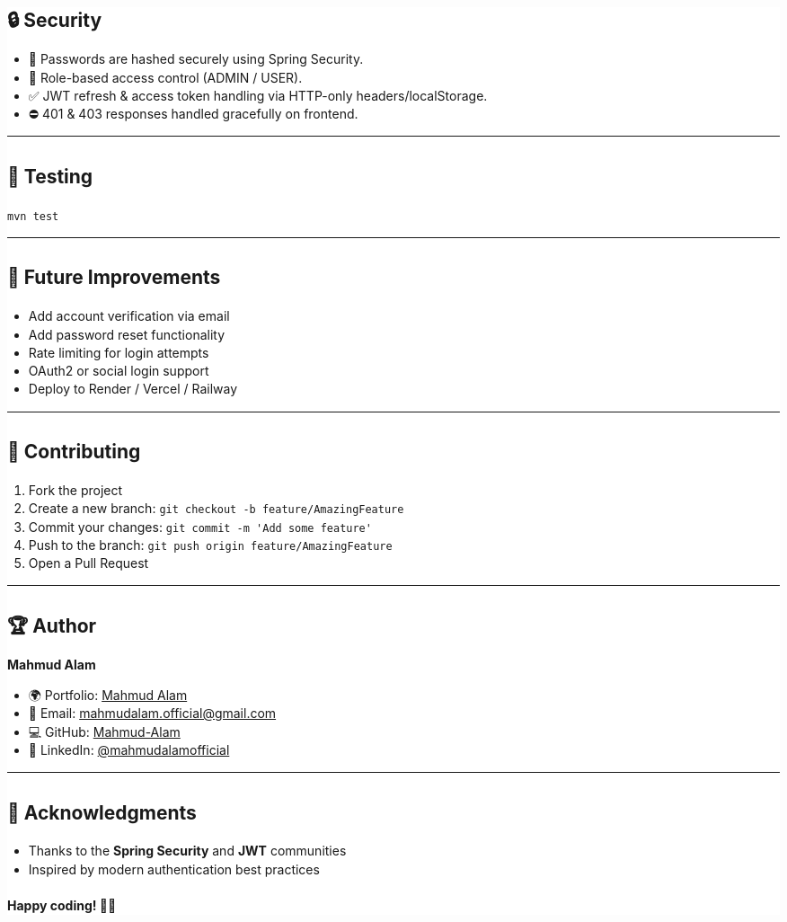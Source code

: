 
## 🔒 Security

- 🔐 Passwords are hashed securely using Spring Security.
- 🧾 Role-based access control (ADMIN / USER).
- ✅ JWT refresh & access token handling via HTTP-only headers/localStorage.
- ⛔ 401 & 403 responses handled gracefully on frontend.

---

## 🧪 Testing

```bash
mvn test
```

---

## 🔮 Future Improvements

- Add account verification via email
- Add password reset functionality
- Rate limiting for login attempts
- OAuth2 or social login support
- Deploy to Render / Vercel / Railway

---

## 🤝 Contributing

1. Fork the project
2. Create a new branch: `git checkout -b feature/AmazingFeature`
3. Commit your changes: `git commit -m 'Add some feature'`
4. Push to the branch: `git push origin feature/AmazingFeature`
5. Open a Pull Request

---

## 🏆 Author

**Mahmud Alam**
- 🌍 Portfolio: [Mahmud Alam](https://mahmudalam.com/)
- 📧 Email: [mahmudalam.official@gmail.com](mailto:mahmudalam.official@gmail.com)
- 💻 GitHub: [Mahmud-Alam](https://github.com/Mahmud-Alam)
- 💼 LinkedIn: [@mahmudalamofficial](https://linkedin.com/in/mahmudalamofficial)

---

## 🙏 Acknowledgments

- Thanks to the **Spring Security** and **JWT** communities
- Inspired by modern authentication best practices

#### Happy coding! 🔐🚀
